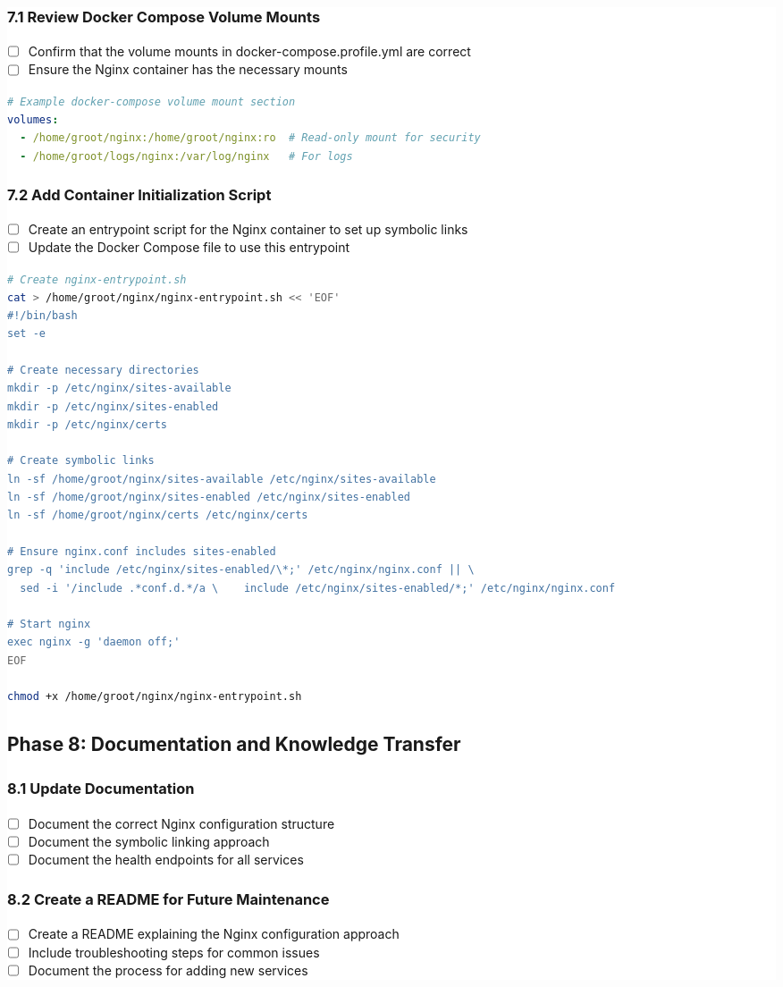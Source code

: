 ### 7.1 Review Docker Compose Volume Mounts
- [ ] Confirm that the volume mounts in docker-compose.profile.yml are correct
- [ ] Ensure the Nginx container has the necessary mounts

```yaml
# Example docker-compose volume mount section
volumes:
  - /home/groot/nginx:/home/groot/nginx:ro  # Read-only mount for security
  - /home/groot/logs/nginx:/var/log/nginx   # For logs
```

### 7.2 Add Container Initialization Script
- [ ] Create an entrypoint script for the Nginx container to set up symbolic links
- [ ] Update the Docker Compose file to use this entrypoint

```bash
# Create nginx-entrypoint.sh
cat > /home/groot/nginx/nginx-entrypoint.sh << 'EOF'
#!/bin/bash
set -e

# Create necessary directories
mkdir -p /etc/nginx/sites-available
mkdir -p /etc/nginx/sites-enabled
mkdir -p /etc/nginx/certs

# Create symbolic links
ln -sf /home/groot/nginx/sites-available /etc/nginx/sites-available
ln -sf /home/groot/nginx/sites-enabled /etc/nginx/sites-enabled
ln -sf /home/groot/nginx/certs /etc/nginx/certs

# Ensure nginx.conf includes sites-enabled
grep -q 'include /etc/nginx/sites-enabled/\*;' /etc/nginx/nginx.conf || \
  sed -i '/include .*conf.d.*/a \    include /etc/nginx/sites-enabled/*;' /etc/nginx/nginx.conf

# Start nginx
exec nginx -g 'daemon off;'
EOF

chmod +x /home/groot/nginx/nginx-entrypoint.sh
```

## Phase 8: Documentation and Knowledge Transfer

### 8.1 Update Documentation
- [ ] Document the correct Nginx configuration structure
- [ ] Document the symbolic linking approach
- [ ] Document the health endpoints for all services

### 8.2 Create a README for Future Maintenance
- [ ] Create a README explaining the Nginx configuration approach
- [ ] Include troubleshooting steps for common issues
- [ ] Document the process for adding new services
